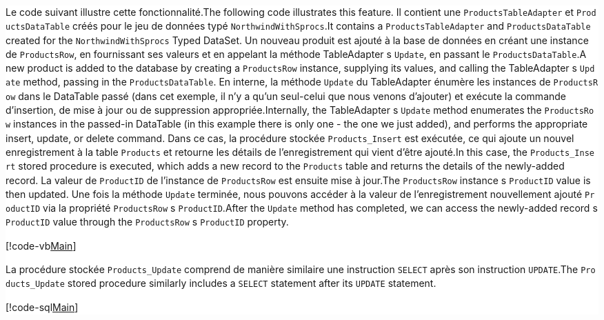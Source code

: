 <span data-ttu-id="736b3-236">Le code suivant illustre cette fonctionnalité.</span><span class="sxs-lookup"><span data-stu-id="736b3-236">The following code illustrates this feature.</span></span> <span data-ttu-id="736b3-237">Il contient une `ProductsTableAdapter` et `ProductsDataTable` créés pour le jeu de données typé `NorthwindWithSprocs`.</span><span class="sxs-lookup"><span data-stu-id="736b3-237">It contains a `ProductsTableAdapter` and `ProductsDataTable` created for the `NorthwindWithSprocs` Typed DataSet.</span></span> <span data-ttu-id="736b3-238">Un nouveau produit est ajouté à la base de données en créant une instance de `ProductsRow`, en fournissant ses valeurs et en appelant la méthode TableAdapter s `Update`, en passant le `ProductsDataTable`.</span><span class="sxs-lookup"><span data-stu-id="736b3-238">A new product is added to the database by creating a `ProductsRow` instance, supplying its values, and calling the TableAdapter s `Update` method, passing in the `ProductsDataTable`.</span></span> <span data-ttu-id="736b3-239">En interne, la méthode `Update` du TableAdapter énumère les instances de `ProductsRow` dans le DataTable passé (dans cet exemple, il n’y a qu’un seul-celui que nous venons d’ajouter) et exécute la commande d’insertion, de mise à jour ou de suppression appropriée.</span><span class="sxs-lookup"><span data-stu-id="736b3-239">Internally, the TableAdapter s `Update` method enumerates the `ProductsRow` instances in the passed-in DataTable (in this example there is only one - the one we just added), and performs the appropriate insert, update, or delete command.</span></span> <span data-ttu-id="736b3-240">Dans ce cas, la procédure stockée `Products_Insert` est exécutée, ce qui ajoute un nouvel enregistrement à la table `Products` et retourne les détails de l’enregistrement qui vient d’être ajouté.</span><span class="sxs-lookup"><span data-stu-id="736b3-240">In this case, the `Products_Insert` stored procedure is executed, which adds a new record to the `Products` table and returns the details of the newly-added record.</span></span> <span data-ttu-id="736b3-241">La valeur de `ProductID` de l’instance de `ProductsRow` est ensuite mise à jour.</span><span class="sxs-lookup"><span data-stu-id="736b3-241">The `ProductsRow` instance s `ProductID` value is then updated.</span></span> <span data-ttu-id="736b3-242">Une fois la méthode `Update` terminée, nous pouvons accéder à la valeur de l’enregistrement nouvellement ajouté `ProductID` via la propriété `ProductsRow` s `ProductID`.</span><span class="sxs-lookup"><span data-stu-id="736b3-242">After the `Update` method has completed, we can access the newly-added record s `ProductID` value through the `ProductsRow` s `ProductID` property.</span></span>

[!code-vb[Main](creating-new-stored-procedures-for-the-typed-dataset-s-tableadapters-vb/samples/sample6.vb)]

<span data-ttu-id="736b3-243">La procédure stockée `Products_Update` comprend de manière similaire une instruction `SELECT` après son instruction `UPDATE`.</span><span class="sxs-lookup"><span data-stu-id="736b3-243">The `Products_Update` stored procedure similarly includes a `SELECT` statement after its `UPDATE` statement.</span></span>

[!code-sql[Main](creating-new-stored-procedures-for-the-typed-dataset-s-tableadapters-vb/samples/sample7.sql)]
